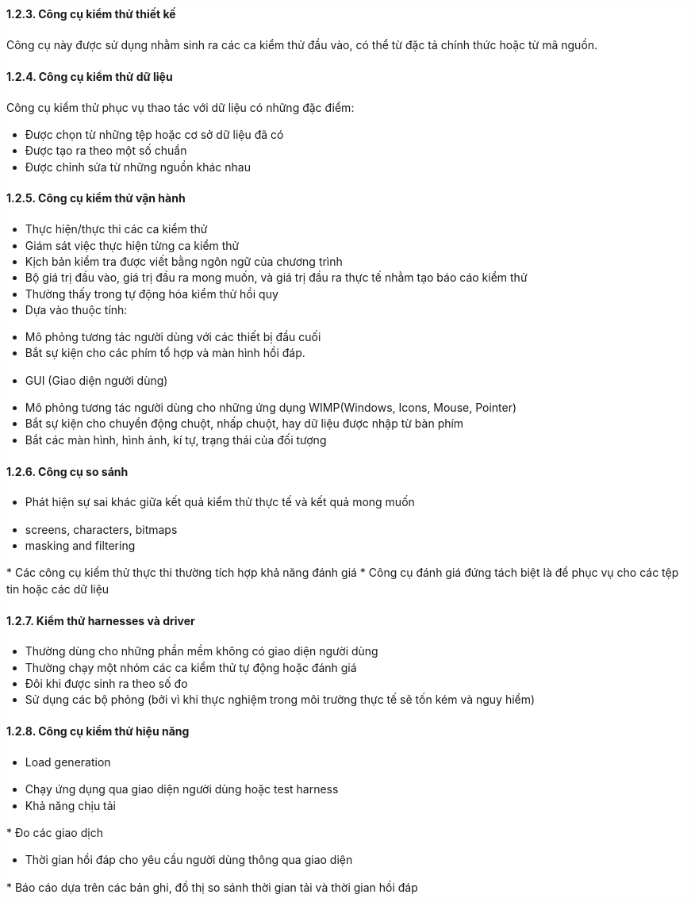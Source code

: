 #### 1.2.3. Công cụ kiểm thử thiết kế

Công cụ này được sử dụng nhằm sinh ra các ca kiểm thử đầu vào, có thể từ đặc tả chính thức hoặc từ mã nguồn.

#### 1.2.4. Công cụ kiểm thử dữ liệu

Công cụ kiểm thử phục vụ thao tác với dữ liệu có những đặc điểm:

- Được chọn từ những tệp hoặc cơ sở dữ liệu đã có
- Được tạo ra theo một số chuẩn
- Được chỉnh sửa từ những nguồn khác nhau

#### 1.2.5. Công cụ kiểm thử vận hành

* Thực hiện/thực thi các ca kiểm thử
* Giám sát việc thực hiện từng ca kiểm thử
* Kịch bản kiểm tra được viết bằng ngôn ngữ của chương trình
* Bộ giá trị đầu vào, giá trị đầu ra mong muốn, và giá trị đầu ra thực tế nhằm tạo báo cáo kiểm thử
* Thường thấy trong tự động hóa kiểm thử hồi quy
* Dựa vào thuộc tính:
<ul>
<li>Mô phỏng tương tác người dùng với các thiết bị đầu cuối</li>
<li>Bắt sự kiện cho các phím tổ hợp và màn hình hồi đáp.</li>
</ul>

* GUI (Giao diện người dùng)
<ul>
<li>Mô phỏng tương tác người dùng cho những ứng dụng WIMP(Windows, Icons, Mouse, Pointer)</li>
<li>Bắt sự kiện cho chuyển động chuột, nhấp chuột, hay dữ liệu được nhập từ bàn phím</li>
<li>Bắt các màn hình, hình ảnh, kí tự, trạng thái của đối tượng</li>
</ul>

#### 1.2.6. Công cụ so sánh
* Phát hiện sự sai khác giữa kết quả kiểm thử thực tế và kết quả mong muốn
<ul>
<li>screens, characters, bitmaps</li>
<li>masking and filtering</li>
</ul>
* Các công cụ kiểm thử thực thi thường tích hợp khả năng đánh giá
* Công cụ đánh giá đứng tách biệt là để phục vụ cho các tệp tin hoặc các dữ liệu

#### 1.2.7. Kiểm thử harnesses và driver
* Thường dùng cho những phần mềm không có giao diện người dùng
* Thường chạy một nhóm các ca kiểm thử tự động hoặc đánh giá
* Đôi khi được sinh ra theo số đo
* Sử dụng các bộ phỏng (bởi vì khi thực nghiệm trong môi trường thực tế sẽ tốn kém và nguy hiểm)

#### 1.2.8. Công cụ kiểm thử hiệu năng
* Load generation
<ul>
<li>Chạy ứng dụng qua giao diện người dùng hoặc test harness</li>
<li>Khả năng chịu tải</li>
</ul>
* Đo các giao dịch
<ul>
<li>Thời gian hồi đáp cho yêu cầu người dùng thông qua giao diện</li>
</ul>
* Báo cáo dựa trên các bản ghi, đồ thị so sánh thời gian tải và thời gian hồi đáp
